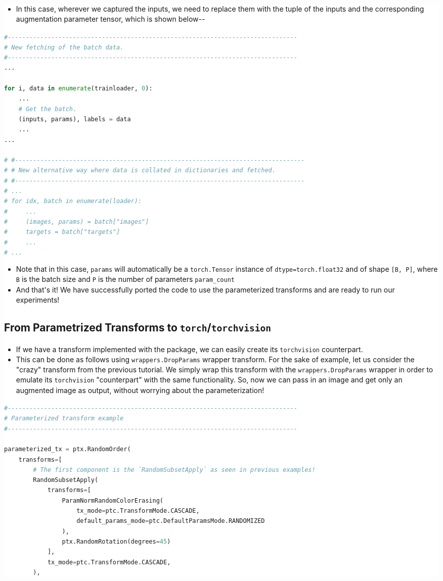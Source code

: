 * In this case, wherever we captured the inputs, we need to replace them with the tuple of the inputs and the 
corresponding augmentation parameter tensor, which is shown below--
 
```python
#--------------------------------------------------------------------------------
# New fetching of the batch data.
#--------------------------------------------------------------------------------
...

for i, data in enumerate(trainloader, 0):
    ...
    # Get the batch.
    (inputs, params), labels = data
    ...
...

# #--------------------------------------------------------------------------------
# # New alternative way where data is collated in dictionaries and fetched.
# #--------------------------------------------------------------------------------
# ...
# for idx, batch in enumerate(loader):
#     ...
#     (images, params) = batch["images"]
#     targets = batch["targets"]
#     ...
# ...
```

* Note that in this case, `params` will automatically be a `torch.Tensor` instance of `dtype=torch.float32` and of shape 
`[B, P]`, where `B` is the batch size and `P` is the number of parameters `param_count`
* And that's it! We have successfully ported the code to use the parameterized transforms and are ready to run our experiments!


<a name="ptx-to-tv"></a>
## From Parametrized Transforms to `torch`/`torchvision`

* If we have a transform implemented with the package, we can easily create its `torchvision` counterpart. 
* This can be done as follows using `wrappers.DropParams` wrapper transform. For the sake of example, let us consider the "crazy" transform from the previous tutorial.
We simply wrap this transform with the `wrappers.DropParams` wrapper in order to emulate its `torchvision` "counterpart" with the same functionality.
So, now we can pass in an image and get only an augmented image as output, without worrying about the parameterization!

```python
#--------------------------------------------------------------------------------
# Parameterized transform example
#--------------------------------------------------------------------------------

parameterized_tx = ptx.RandomOrder(
    transforms=[
        # The first component is the `RandomSubsetApply` as seen in previous examples!
        RandomSubsetApply(
            transforms=[
                ParamNormRandomColorErasing(
                    tx_mode=ptc.TransformMode.CASCADE,
                    default_params_mode=ptc.DefaultParamsMode.RANDOMIZED
                ),
                ptx.RandomRotation(degrees=45)
            ],
            tx_mode=ptc.TransformMode.CASCADE,
        ),
```